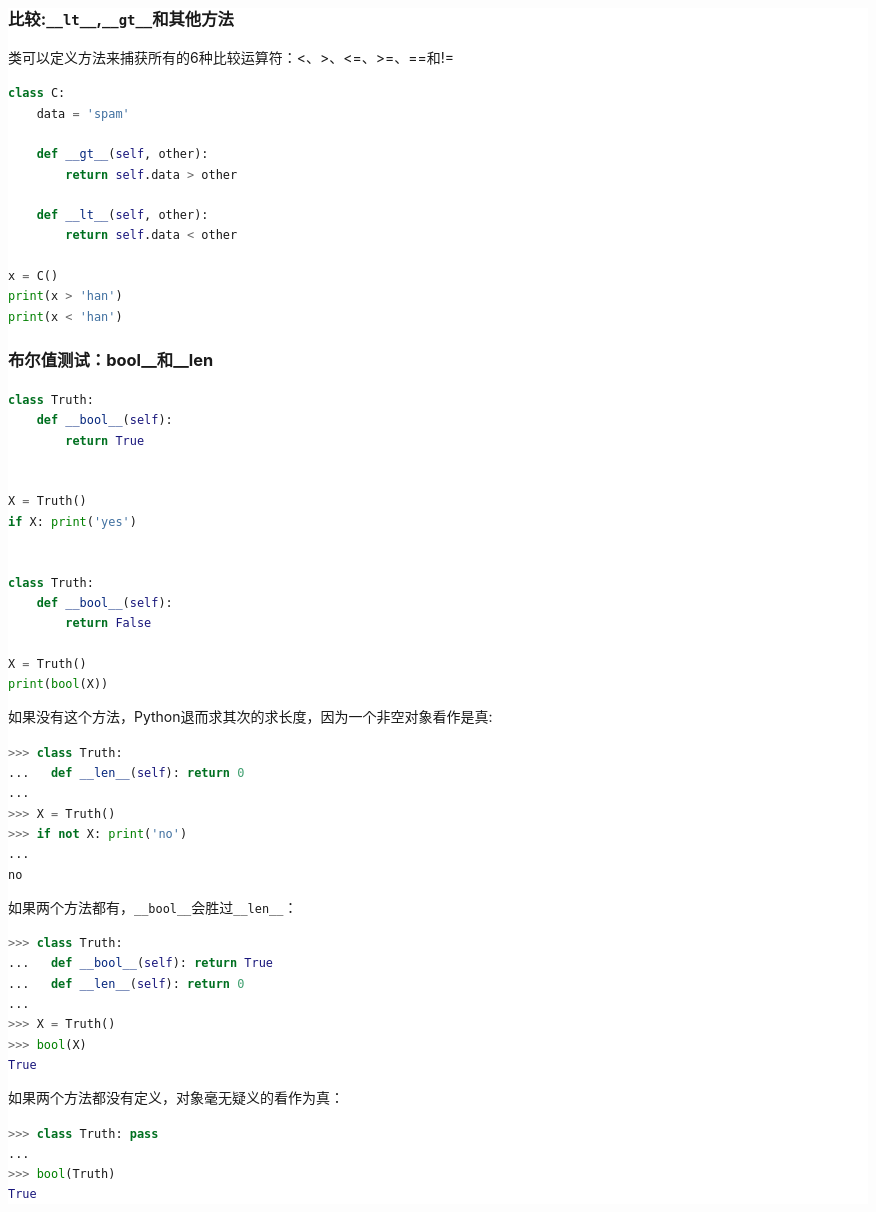 ### 比较:`__lt__`,`__gt__`和其他方法

类可以定义方法来捕获所有的6种比较运算符：<、>、<=、>=、==和!=

```python
class C:
    data = 'spam'

    def __gt__(self, other):
        return self.data > other

    def __lt__(self, other):
        return self.data < other

x = C()
print(x > 'han')
print(x < 'han')
```

### 布尔值测试：__bool__和__len__

```python
class Truth:
    def __bool__(self):
        return True


X = Truth()
if X: print('yes')


class Truth:
    def __bool__(self):
        return False

X = Truth()
print(bool(X))
```

如果没有这个方法，Python退而求其次的求长度，因为一个非空对象看作是真:

```python
>>> class Truth:
...   def __len__(self): return 0
... 
>>> X = Truth()
>>> if not X: print('no')
... 
no
```

如果两个方法都有，`__bool__`会胜过`__len__`：

```python
>>> class Truth:
...   def __bool__(self): return True
...   def __len__(self): return 0
... 
>>> X = Truth()
>>> bool(X)
True
```
如果两个方法都没有定义，对象毫无疑义的看作为真：
```python
>>> class Truth: pass
... 
>>> bool(Truth)
True
```